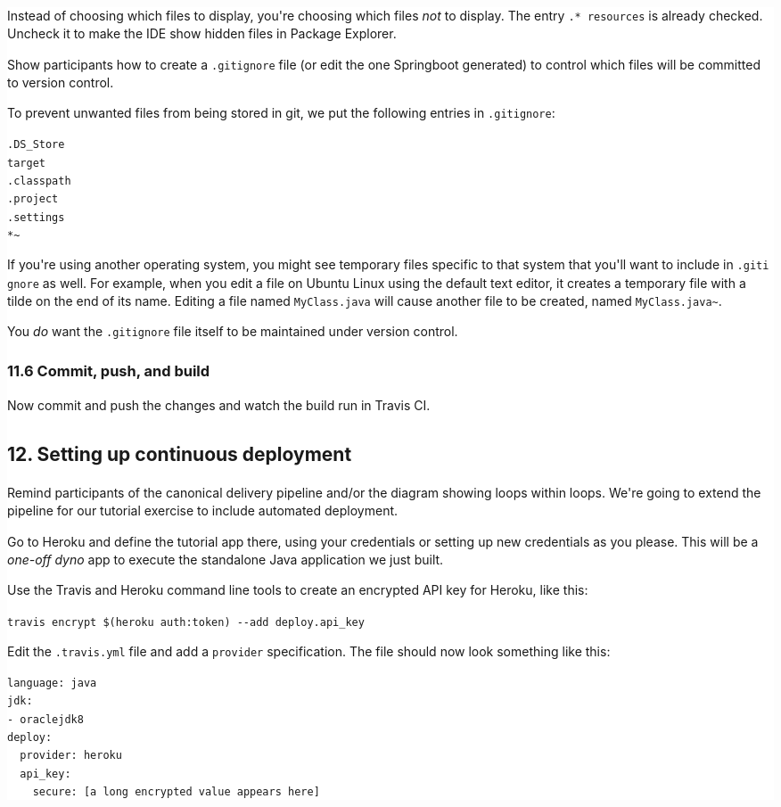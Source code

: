 Instead of choosing which files to display, you're choosing which files _not_ to display. The entry ```.* resources``` is already checked. Uncheck it to make the IDE show hidden files in Package Explorer.

Show participants how to create a ```.gitignore``` file (or edit the one Springboot generated) to control which files will be committed to version control.

To prevent unwanted files from being stored in git, we put the following entries in ```.gitignore```:

```shell  
.DS_Store
target
.classpath
.project
.settings
*~
```

If you're using another operating system, you might see temporary files specific to that system that you'll want to include in ```.gitignore``` as well. For example, when you edit a file on Ubuntu Linux using the default text editor, it creates a temporary file with a tilde on the end of its name. Editing a file named ```MyClass.java``` will cause another file to be created, named ```MyClass.java~```. 

You _do_ want the ```.gitignore``` file itself to be maintained under version control.

### 11.6 Commit, push, and build

Now commit and push the changes and watch the build run in Travis CI.

## 12. Setting up continuous deployment

Remind participants of the canonical delivery pipeline and/or the diagram showing loops within loops. We're going to extend the pipeline for our tutorial exercise to include automated deployment.

Go to Heroku and define the tutorial app there, using your credentials or setting up new credentials as you please. This will be a _one-off dyno_ app to execute the standalone Java application we just built.

Use the Travis and Heroku command line tools to create an encrypted API key for Heroku, like this:

```shell  
travis encrypt $(heroku auth:token) --add deploy.api_key
```

Edit the ```.travis.yml``` file and add a ```provider``` specification. The file should now look something like this:

```shell
language: java
jdk:
- oraclejdk8
deploy:
  provider: heroku
  api_key:
    secure: [a long encrypted value appears here]
```
